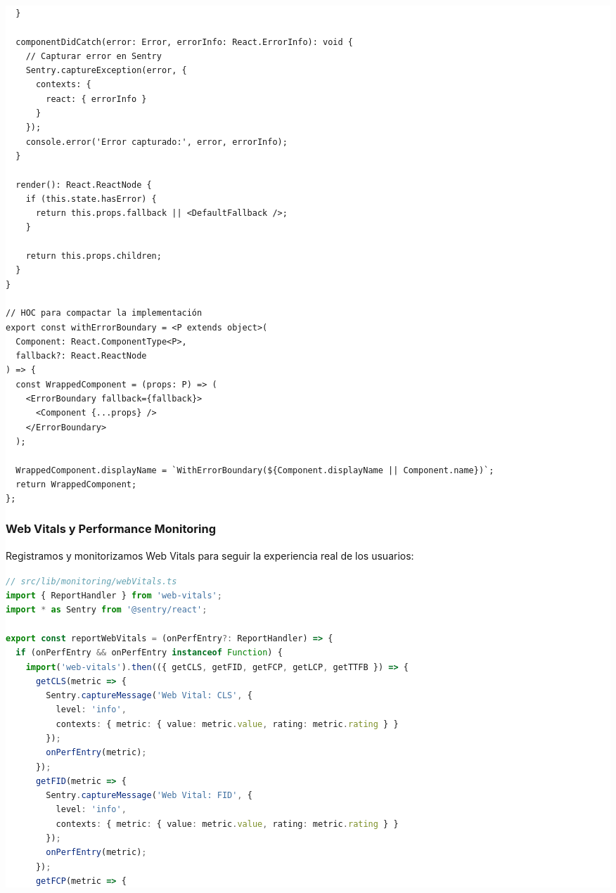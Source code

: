 ```tsx
  }

  componentDidCatch(error: Error, errorInfo: React.ErrorInfo): void {
    // Capturar error en Sentry
    Sentry.captureException(error, { 
      contexts: { 
        react: { errorInfo } 
      } 
    });
    console.error('Error capturado:', error, errorInfo);
  }

  render(): React.ReactNode {
    if (this.state.hasError) {
      return this.props.fallback || <DefaultFallback />;
    }

    return this.props.children;
  }
}

// HOC para compactar la implementación
export const withErrorBoundary = <P extends object>(
  Component: React.ComponentType<P>,
  fallback?: React.ReactNode
) => {
  const WrappedComponent = (props: P) => (
    <ErrorBoundary fallback={fallback}>
      <Component {...props} />
    </ErrorBoundary>
  );
  
  WrappedComponent.displayName = `WithErrorBoundary(${Component.displayName || Component.name})`;
  return WrappedComponent;
};
```

### Web Vitals y Performance Monitoring

Registramos y monitorizamos Web Vitals para seguir la experiencia real de los usuarios:

```typescript
// src/lib/monitoring/webVitals.ts
import { ReportHandler } from 'web-vitals';
import * as Sentry from '@sentry/react';

export const reportWebVitals = (onPerfEntry?: ReportHandler) => {
  if (onPerfEntry && onPerfEntry instanceof Function) {
    import('web-vitals').then(({ getCLS, getFID, getFCP, getLCP, getTTFB }) => {
      getCLS(metric => {
        Sentry.captureMessage('Web Vital: CLS', {
          level: 'info',
          contexts: { metric: { value: metric.value, rating: metric.rating } }
        });
        onPerfEntry(metric);
      });
      getFID(metric => {
        Sentry.captureMessage('Web Vital: FID', {
          level: 'info',
          contexts: { metric: { value: metric.value, rating: metric.rating } }
        });
        onPerfEntry(metric);
      });
      getFCP(metric => {
```